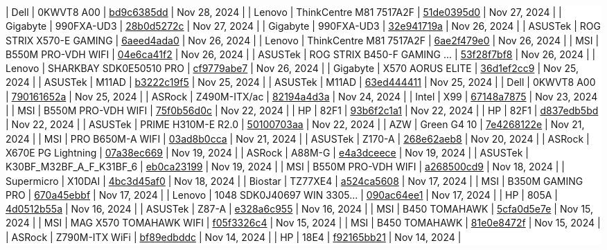 | Dell          | 0KWVT8 A00                  | [bd9c6385dd](https://linux-hardware.org/?probe=bd9c6385dd) | Nov 28, 2024 |
| Lenovo        | ThinkCentre M81 7517A2F     | [51de0395d0](https://linux-hardware.org/?probe=51de0395d0) | Nov 27, 2024 |
| Gigabyte      | 990FXA-UD3                  | [28b0d5272c](https://linux-hardware.org/?probe=28b0d5272c) | Nov 27, 2024 |
| Gigabyte      | 990FXA-UD3                  | [32e941719a](https://linux-hardware.org/?probe=32e941719a) | Nov 26, 2024 |
| ASUSTek       | ROG STRIX X570-E GAMING     | [6aeed4ada0](https://linux-hardware.org/?probe=6aeed4ada0) | Nov 26, 2024 |
| Lenovo        | ThinkCentre M81 7517A2F     | [6ae2f479e0](https://linux-hardware.org/?probe=6ae2f479e0) | Nov 26, 2024 |
| MSI           | B550M PRO-VDH WIFI          | [04e6ca41f2](https://linux-hardware.org/?probe=04e6ca41f2) | Nov 26, 2024 |
| ASUSTek       | ROG STRIX B450-F GAMING ... | [53f28f7bf8](https://linux-hardware.org/?probe=53f28f7bf8) | Nov 26, 2024 |
| Lenovo        | SHARKBAY SDK0E50510 PRO     | [cf9779abe7](https://linux-hardware.org/?probe=cf9779abe7) | Nov 26, 2024 |
| Gigabyte      | X570 AORUS ELITE            | [36d1ef2cc9](https://linux-hardware.org/?probe=36d1ef2cc9) | Nov 25, 2024 |
| ASUSTek       | M11AD                       | [b3222c19f5](https://linux-hardware.org/?probe=b3222c19f5) | Nov 25, 2024 |
| ASUSTek       | M11AD                       | [63ed444411](https://linux-hardware.org/?probe=63ed444411) | Nov 25, 2024 |
| Dell          | 0KWVT8 A00                  | [790161652a](https://linux-hardware.org/?probe=790161652a) | Nov 25, 2024 |
| ASRock        | Z490M-ITX/ac                | [82194a4d3a](https://linux-hardware.org/?probe=82194a4d3a) | Nov 24, 2024 |
| Intel         | X99                         | [67148a7875](https://linux-hardware.org/?probe=67148a7875) | Nov 23, 2024 |
| MSI           | B550M PRO-VDH WIFI          | [75f0b56d0c](https://linux-hardware.org/?probe=75f0b56d0c) | Nov 22, 2024 |
| HP            | 82F1                        | [93b6f2c1a1](https://linux-hardware.org/?probe=93b6f2c1a1) | Nov 22, 2024 |
| HP            | 82F1                        | [d837edb5bd](https://linux-hardware.org/?probe=d837edb5bd) | Nov 22, 2024 |
| ASUSTek       | PRIME H310M-E R2.0          | [50100703aa](https://linux-hardware.org/?probe=50100703aa) | Nov 22, 2024 |
| AZW           | Green G4 10                 | [7e4268122e](https://linux-hardware.org/?probe=7e4268122e) | Nov 21, 2024 |
| MSI           | PRO B650M-A WIFI            | [03ad8b0cca](https://linux-hardware.org/?probe=03ad8b0cca) | Nov 21, 2024 |
| ASUSTek       | Z170-A                      | [268e62aeb8](https://linux-hardware.org/?probe=268e62aeb8) | Nov 20, 2024 |
| ASRock        | X670E PG Lightning          | [07a38ec669](https://linux-hardware.org/?probe=07a38ec669) | Nov 19, 2024 |
| ASRock        | A88M-G                      | [e4a3dceece](https://linux-hardware.org/?probe=e4a3dceece) | Nov 19, 2024 |
| ASUSTek       | K30BF_M32BF_A_F_K31BF_6     | [eb0ca23199](https://linux-hardware.org/?probe=eb0ca23199) | Nov 19, 2024 |
| MSI           | B550M PRO-VDH WIFI          | [a268500cd9](https://linux-hardware.org/?probe=a268500cd9) | Nov 18, 2024 |
| Supermicro    | X10DAI                      | [4bc3d45af0](https://linux-hardware.org/?probe=4bc3d45af0) | Nov 18, 2024 |
| Biostar       | TZ77XE4                     | [a524ca5608](https://linux-hardware.org/?probe=a524ca5608) | Nov 17, 2024 |
| MSI           | B350M GAMING PRO            | [670a45ebbf](https://linux-hardware.org/?probe=670a45ebbf) | Nov 17, 2024 |
| Lenovo        | 1048 SDK0J40697 WIN 3305... | [090ac64ee1](https://linux-hardware.org/?probe=090ac64ee1) | Nov 17, 2024 |
| HP            | 805A                        | [4d0512b55a](https://linux-hardware.org/?probe=4d0512b55a) | Nov 16, 2024 |
| ASUSTek       | Z87-A                       | [e328a6c955](https://linux-hardware.org/?probe=e328a6c955) | Nov 16, 2024 |
| MSI           | B450 TOMAHAWK               | [5cfa0d5e7e](https://linux-hardware.org/?probe=5cfa0d5e7e) | Nov 15, 2024 |
| MSI           | MAG X570 TOMAHAWK WIFI      | [f05f3326c4](https://linux-hardware.org/?probe=f05f3326c4) | Nov 15, 2024 |
| MSI           | B450 TOMAHAWK               | [81e0e8472f](https://linux-hardware.org/?probe=81e0e8472f) | Nov 15, 2024 |
| ASRock        | Z790M-ITX WiFi              | [bf89edbddc](https://linux-hardware.org/?probe=bf89edbddc) | Nov 14, 2024 |
| HP            | 18E4                        | [f92165bb21](https://linux-hardware.org/?probe=f92165bb21) | Nov 14, 2024 |